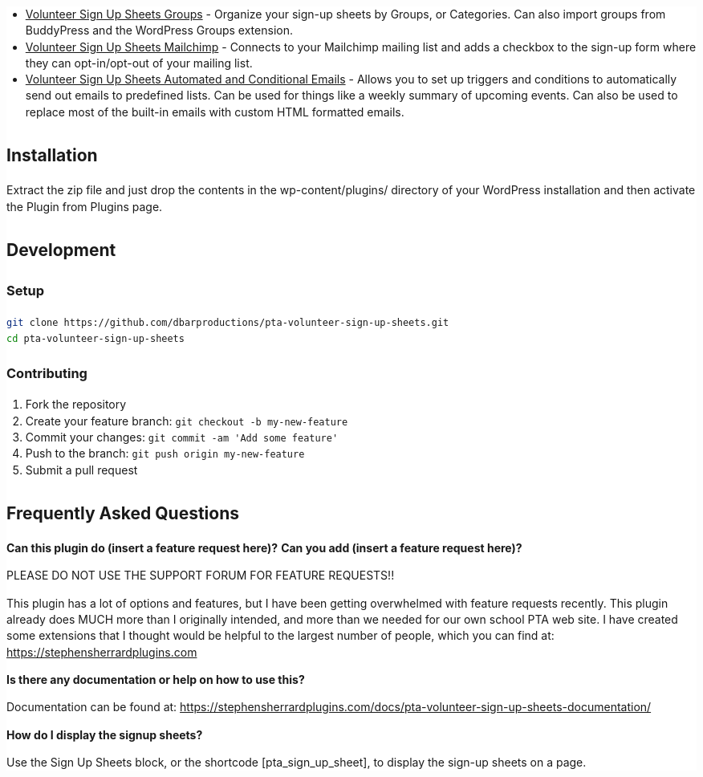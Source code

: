 *   [Volunteer Sign Up Sheets Groups](https://stephensherrardplugins.com/plugins/pta-volunteer-sign-up-sheet-groups/) - Organize your sign-up sheets by Groups, or Categories. Can also import groups from BuddyPress and the WordPress Groups extension.
*   [Volunteer Sign Up Sheets Mailchimp](https://stephensherrardplugins.com/plugins/volunteer-sign-up-sheets-mailchimp/) - Connects to your Mailchimp mailing list and adds a checkbox to the sign-up form where they can opt-in/opt-out of your mailing list.
*   [Volunteer Sign Up Sheets Automated and Conditional Emails](https://stephensherrardplugins.com/plugins/volunteer-sign-up-sheets-automated-and-conditional-emails/) - Allows you to set up triggers and conditions to automatically send out emails to predefined lists. Can be used for things like a weekly summary of upcoming events. Can also be used to replace most of the built-in emails with custom HTML formatted emails.

## Installation ##

Extract the zip file and just drop the contents in the wp-content/plugins/ directory of your WordPress installation and then activate the Plugin from Plugins page.

## Development

### Setup
```bash
git clone https://github.com/dbarproductions/pta-volunteer-sign-up-sheets.git
cd pta-volunteer-sign-up-sheets
```
### Contributing
1. Fork the repository
2. Create your feature branch: `git checkout -b my-new-feature`
3. Commit your changes: `git commit -am 'Add some feature'`
4. Push to the branch: `git push origin my-new-feature`
5. Submit a pull request

## Frequently Asked Questions ##

**Can this plugin do (insert a feature request here)?**
**Can you add (insert a feature request here)?**

PLEASE DO NOT USE THE SUPPORT FORUM FOR FEATURE REQUESTS!!

This plugin has a lot of options and features, but I have been getting overwhelmed with feature requests recently. This plugin already does MUCH more than I originally intended, and more than we needed for our own school PTA web site. I have created some extensions that I thought would be helpful to the largest number of people, which you can find at:
<https://stephensherrardplugins.com>

**Is there any documentation or help on how to use this?**

Documentation can be found at:
<https://stephensherrardplugins.com/docs/pta-volunteer-sign-up-sheets-documentation/>

**How do I display the signup sheets?**

Use the Sign Up Sheets block, or the shortcode [pta_sign_up_sheet], to display the sign-up sheets on a page.

